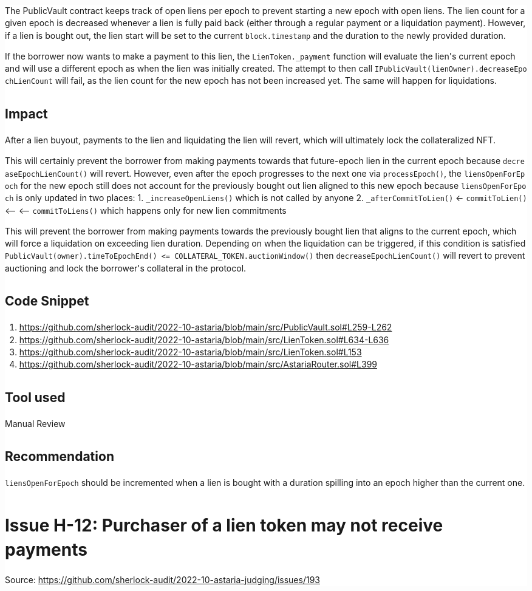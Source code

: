 The PublicVault contract keeps track of open liens per epoch to prevent starting a new epoch with open liens. The lien count for a given epoch is decreased whenever a lien is fully paid back (either through a regular payment or a liquidation payment). However, if a lien is bought out, the lien start will be set to the current `block.timestamp` and the duration to the newly provided duration.

If the borrower now wants to make a payment to this lien, the `LienToken._payment` function will evaluate the lien's current epoch and will use a different epoch as when the lien was initially created. The attempt to then call `IPublicVault(lienOwner).decreaseEpochLienCount` will fail, as the lien count for the new epoch has not been increased yet. The same will happen for liquidations.

## Impact

After a lien buyout, payments to the lien and liquidating the lien will revert, which will ultimately lock the collateralized NFT.

This will certainly prevent the borrower from making payments towards that future-epoch lien in the current epoch because `decreaseEpochLienCount()` will revert. However, even after the epoch progresses to the next one via `processEpoch()`, the `liensOpenForEpoch` for the new epoch still does not account for the previously bought out lien aligned to this new epoch because `liensOpenForEpoch` is only updated in two places:
    1.  `_increaseOpenLiens()` which is not called by anyone 
    2. `_afterCommitToLien()` <- `commitToLien()` <-- <-- `commitToLiens()` which happens only for new lien commitments

This will prevent the borrower from making payments towards the previously bought lien that aligns to the current epoch, which will force a liquidation on exceeding lien duration. Depending on when the liquidation can be triggered, if this condition is satisfied `PublicVault(owner).timeToEpochEnd() <= COLLATERAL_TOKEN.auctionWindow()` then `decreaseEpochLienCount()` will revert to prevent auctioning and lock the borrower's collateral in the protocol.

## Code Snippet

1. https://github.com/sherlock-audit/2022-10-astaria/blob/main/src/PublicVault.sol#L259-L262
2. https://github.com/sherlock-audit/2022-10-astaria/blob/main/src/LienToken.sol#L634-L636
3. https://github.com/sherlock-audit/2022-10-astaria/blob/main/src/LienToken.sol#L153
4. https://github.com/sherlock-audit/2022-10-astaria/blob/main/src/AstariaRouter.sol#L399

## Tool used

Manual Review

## Recommendation

`liensOpenForEpoch` should be incremented when a lien is bought with a duration spilling into an epoch higher than the current one.

# Issue H-12: Purchaser of a lien token may not receive payments 

Source: https://github.com/sherlock-audit/2022-10-astaria-judging/issues/193 
